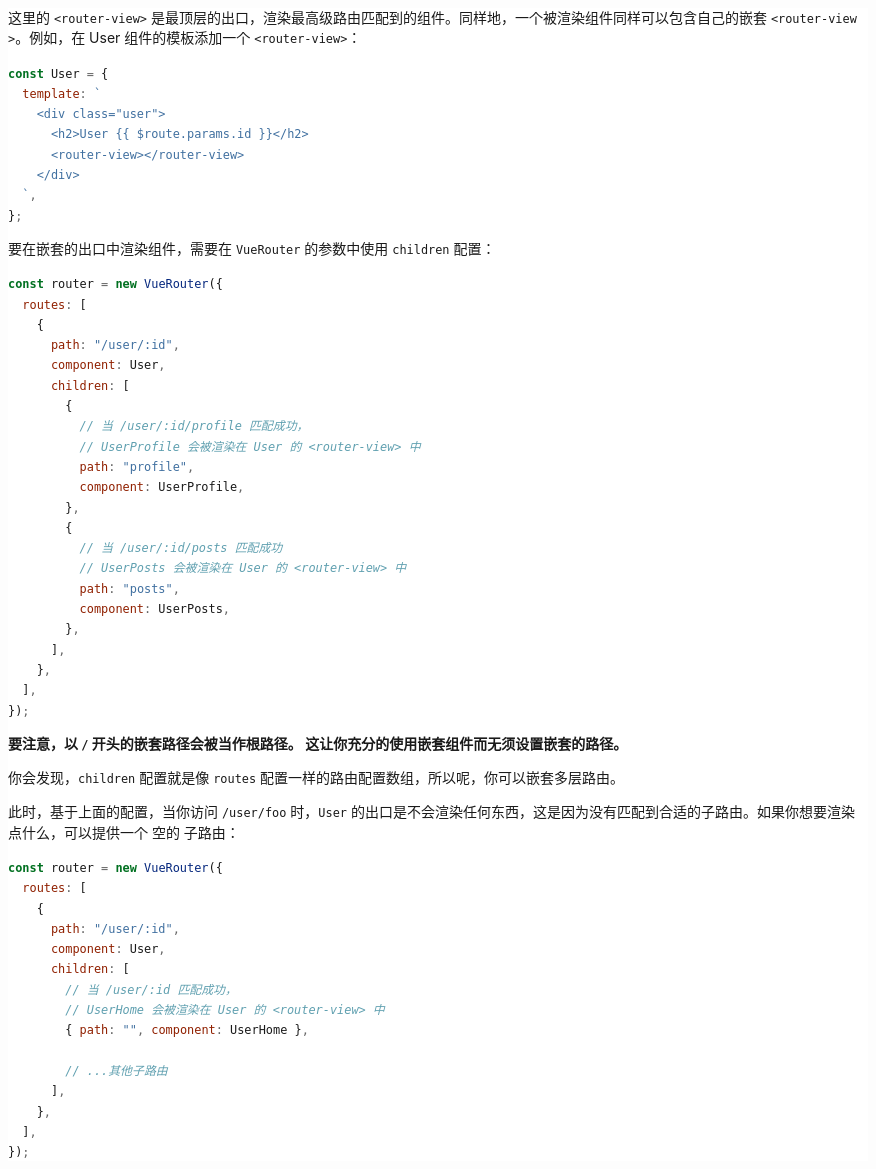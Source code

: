 这里的 `<router-view>` 是最顶层的出口，渲染最高级路由匹配到的组件。同样地，一个被渲染组件同样可以包含自己的嵌套 `<router-view>`。例如，在 User 组件的模板添加一个 `<router-view>`：

```js
const User = {
  template: `
    <div class="user">
      <h2>User {{ $route.params.id }}</h2>
      <router-view></router-view>
    </div>
  `,
};
```

要在嵌套的出口中渲染组件，需要在 `VueRouter` 的参数中使用 `children` 配置：

```js
const router = new VueRouter({
  routes: [
    {
      path: "/user/:id",
      component: User,
      children: [
        {
          // 当 /user/:id/profile 匹配成功，
          // UserProfile 会被渲染在 User 的 <router-view> 中
          path: "profile",
          component: UserProfile,
        },
        {
          // 当 /user/:id/posts 匹配成功
          // UserPosts 会被渲染在 User 的 <router-view> 中
          path: "posts",
          component: UserPosts,
        },
      ],
    },
  ],
});
```

**要注意，以 `/` 开头的嵌套路径会被当作根路径。 这让你充分的使用嵌套组件而无须设置嵌套的路径。**

你会发现，`children` 配置就是像 `routes` 配置一样的路由配置数组，所以呢，你可以嵌套多层路由。

此时，基于上面的配置，当你访问 `/user/foo` 时，`User` 的出口是不会渲染任何东西，这是因为没有匹配到合适的子路由。如果你想要渲染点什么，可以提供一个 空的 子路由：

```js
const router = new VueRouter({
  routes: [
    {
      path: "/user/:id",
      component: User,
      children: [
        // 当 /user/:id 匹配成功，
        // UserHome 会被渲染在 User 的 <router-view> 中
        { path: "", component: UserHome },

        // ...其他子路由
      ],
    },
  ],
});
```
